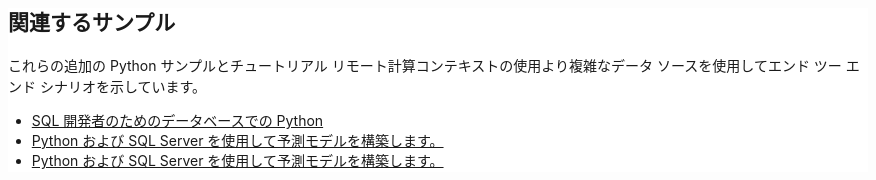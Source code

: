 ## <a name="related-samples"></a>関連するサンプル

これらの追加の Python サンプルとチュートリアル リモート計算コンテキストの使用より複雑なデータ ソースを使用してエンド ツー エンド シナリオを示しています。

+ [SQL 開発者のためのデータベースでの Python](sqldev-in-database-python-for-sql-developers.md)
+ [Python および SQL Server を使用して予測モデルを構築します。](https://microsoft.github.io/sql-ml-tutorials/python/rentalprediction/)
+ [Python および SQL Server を使用して予測モデルを構築します。](https://microsoft.github.io/sql-ml-tutorials/python/rentalprediction/)
